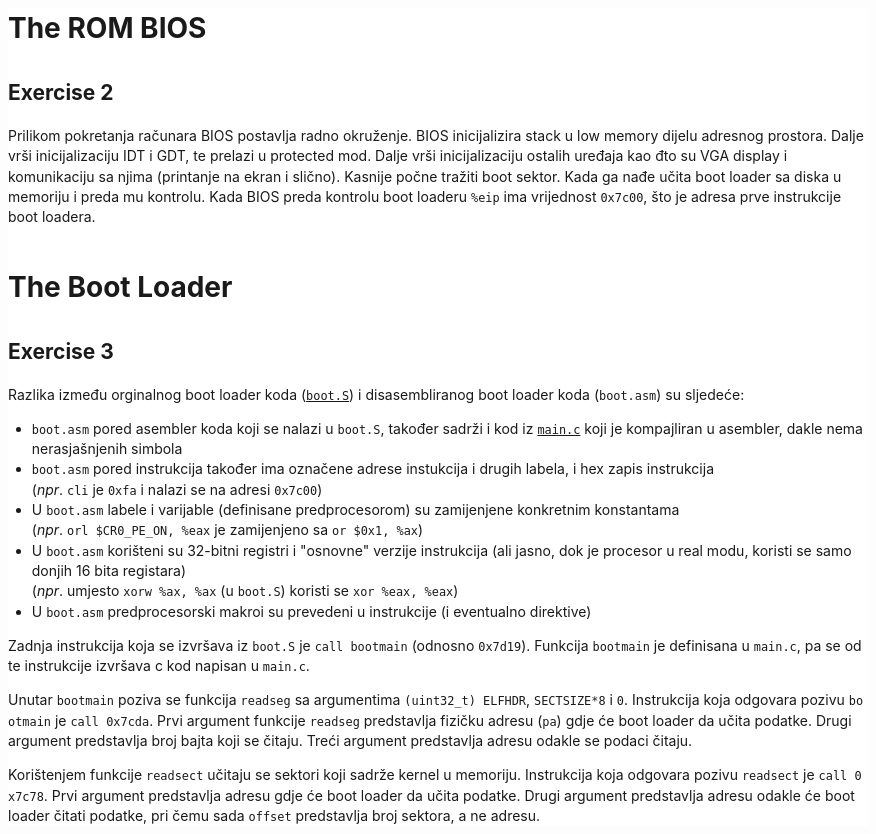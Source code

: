 # The ROM BIOS

## Exercise 2
Prilikom pokretanja računara BIOS postavlja radno okruženje.
BIOS inicijalizira stack u low memory dijelu adresnog prostora.
Dalje vrši inicijalizaciju IDT i GDT, te prelazi u protected mod.
Dalje vrši inicijalizaciju ostalih uređaja kao đto su VGA display i komunikaciju sa njima (printanje na ekran i slično).
Kasnije počne tražiti boot sektor. Kada ga nađe učita boot loader sa diska u memoriju i preda mu kontrolu.
Kada BIOS preda kontrolu boot loaderu `%eip` ima vrijednost `0x7c00`, što je adresa prve instrukcije boot loadera.

# The Boot Loader

## Exercise 3
Razlika između orginalnog boot loader koda ([`boot.S`](../boot/boot.S)) i disasembliranog boot loader koda (`boot.asm`) su sljedeće:
- `boot.asm` pored asembler koda koji se nalazi u `boot.S`, također sadrži i kod iz [`main.c`](../boot/main.c) koji je kompajliran u asembler, dakle nema nerasjašnjenih simbola
- `boot.asm` pored instrukcija također ima označene adrese instukcija i drugih labela, i hex zapis instrukcija \
  (_npr_. `cli` je `0xfa` i nalazi se na adresi `0x7c00`)
- U `boot.asm` labele i varijable (definisane predprocesorom) su zamijenjene konkretnim konstantama \
  (_npr_. `orl $CR0_PE_ON, %eax` je zamijenjeno sa `or $0x1, %ax`)
- U `boot.asm` korišteni su 32-bitni registri i "osnovne" verzije instrukcija (ali jasno, dok je procesor u real modu, koristi se samo donjih 16 bita registara) \
  (_npr_. umjesto `xorw %ax, %ax` (u `boot.S`) koristi se `xor %eax, %eax`)
- U `boot.asm` predprocesorski makroi su prevedeni u instrukcije (i eventualno direktive)

Zadnja instrukcija koja se izvršava iz `boot.S` je `call bootmain` (odnosno `0x7d19`).
Funkcija `bootmain` je definisana u `main.c`, pa se od te instrukcije izvršava c kod napisan u `main.c`.

Unutar `bootmain` poziva se funkcija `readseg` sa argumentima `(uint32_t) ELFHDR`, `SECTSIZE*8` i `0`.
Instrukcija koja odgovara pozivu `bootmain` je `call 0x7cda`.
Prvi argument funkcije `readseg` predstavlja fizičku adresu (`pa`) gdje će boot loader da učita podatke.
Drugi argument predstavlja broj bajta koji se čitaju.
Treći argument predstavlja adresu odakle se podaci čitaju.

Korištenjem funkcije `readsect` učitaju se sektori koji sadrže kernel u memoriju.
Instrukcija koja odgovara pozivu `readsect` je `call 0x7c78`.
Prvi argument predstavlja adresu gdje će boot loader da učita podatke.
Drugi argument predstavlja adresu odakle će boot loader čitati podatke, pri čemu sada `offset` predstavlja broj sektora, a ne adresu.

